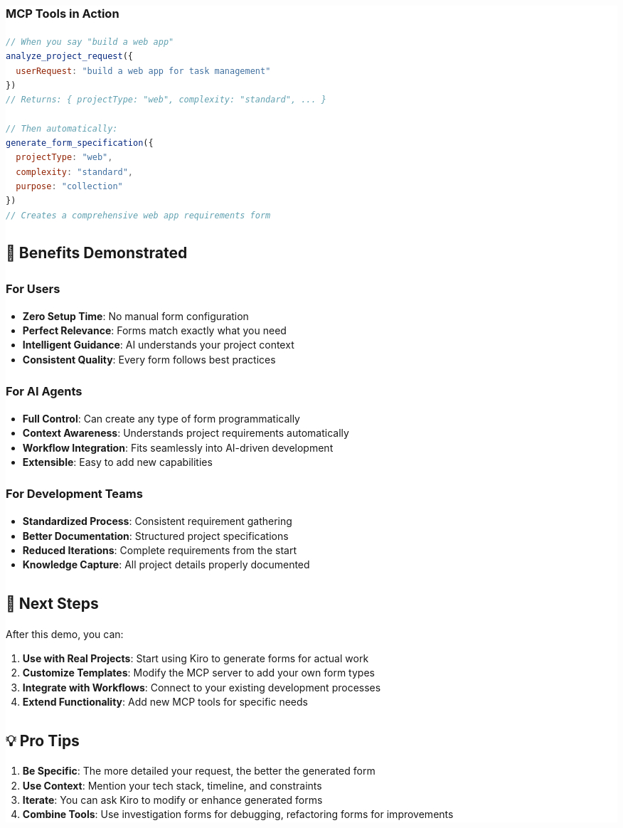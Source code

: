 ### MCP Tools in Action

```javascript
// When you say "build a web app"
analyze_project_request({
  userRequest: "build a web app for task management"
})
// Returns: { projectType: "web", complexity: "standard", ... }

// Then automatically:
generate_form_specification({
  projectType: "web",
  complexity: "standard", 
  purpose: "collection"
})
// Creates a comprehensive web app requirements form
```

## 🎉 Benefits Demonstrated

### For Users
- **Zero Setup Time**: No manual form configuration
- **Perfect Relevance**: Forms match exactly what you need
- **Intelligent Guidance**: AI understands your project context
- **Consistent Quality**: Every form follows best practices

### For AI Agents
- **Full Control**: Can create any type of form programmatically
- **Context Awareness**: Understands project requirements automatically
- **Workflow Integration**: Fits seamlessly into AI-driven development
- **Extensible**: Easy to add new capabilities

### For Development Teams
- **Standardized Process**: Consistent requirement gathering
- **Better Documentation**: Structured project specifications
- **Reduced Iterations**: Complete requirements from the start
- **Knowledge Capture**: All project details properly documented

## 🚀 Next Steps

After this demo, you can:

1. **Use with Real Projects**: Start using Kiro to generate forms for actual work
2. **Customize Templates**: Modify the MCP server to add your own form types
3. **Integrate with Workflows**: Connect to your existing development processes
4. **Extend Functionality**: Add new MCP tools for specific needs

## 💡 Pro Tips

1. **Be Specific**: The more detailed your request, the better the generated form
2. **Use Context**: Mention your tech stack, timeline, and constraints
3. **Iterate**: You can ask Kiro to modify or enhance generated forms
4. **Combine Tools**: Use investigation forms for debugging, refactoring forms for improvements
